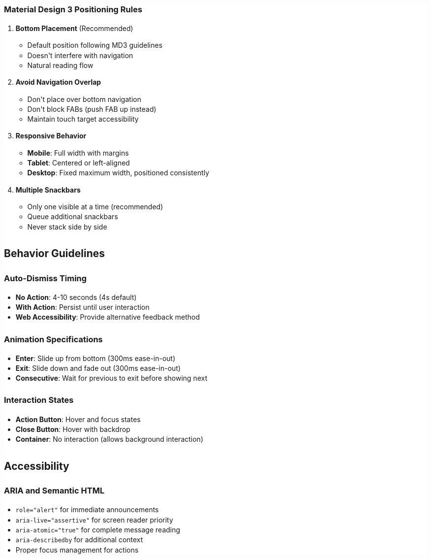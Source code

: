 ### Material Design 3 Positioning Rules

1. **Bottom Placement** (Recommended)
    - Default position following MD3 guidelines
    - Doesn't interfere with navigation
    - Natural reading flow

2. **Avoid Navigation Overlap**
    - Don't place over bottom navigation
    - Don't block FABs (push FAB up instead)
    - Maintain touch target accessibility

3. **Responsive Behavior**
    - **Mobile**: Full width with margins
    - **Tablet**: Centered or left-aligned
    - **Desktop**: Fixed maximum width, positioned consistently

4. **Multiple Snackbars**
    - Only one visible at a time (recommended)
    - Queue additional snackbars
    - Never stack side by side

## Behavior Guidelines

### Auto-Dismiss Timing

- **No Action**: 4-10 seconds (4s default)
- **With Action**: Persist until user interaction
- **Web Accessibility**: Provide alternative feedback method

### Animation Specifications

- **Enter**: Slide up from bottom (300ms ease-in-out)
- **Exit**: Slide down and fade out (300ms ease-in-out)
- **Consecutive**: Wait for previous to exit before showing next

### Interaction States

- **Action Button**: Hover and focus states
- **Close Button**: Hover with backdrop
- **Container**: No interaction (allows background interaction)

## Accessibility

### ARIA and Semantic HTML

- `role="alert"` for immediate announcements
- `aria-live="assertive"` for screen reader priority
- `aria-atomic="true"` for complete message reading
- `aria-describedby` for additional context
- Proper focus management for actions
